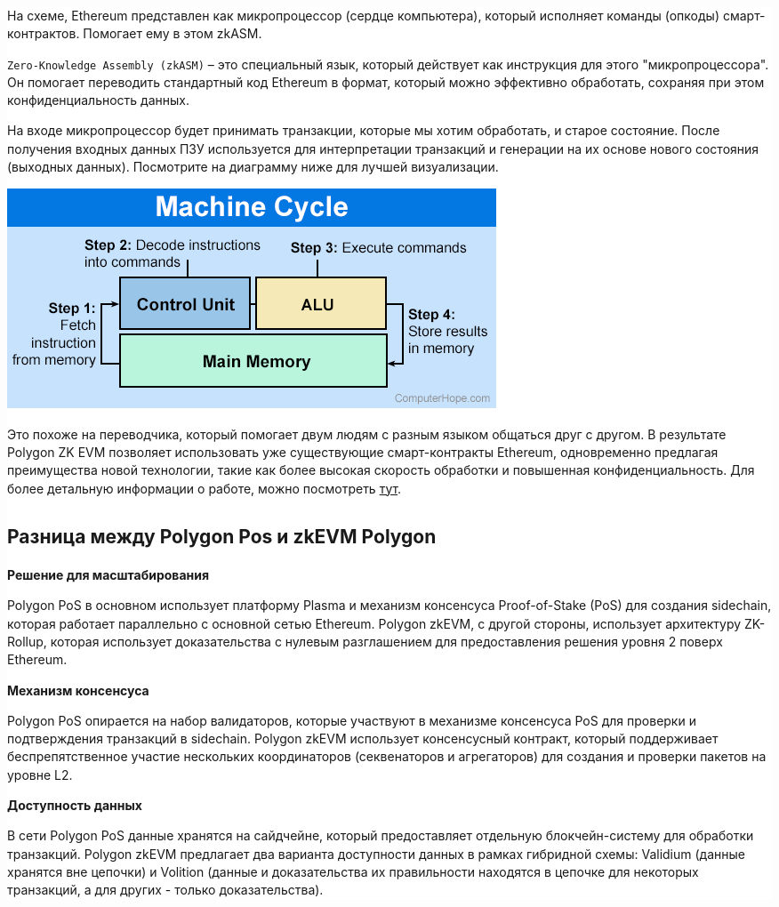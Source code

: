 На схеме, Ethereum представлен как микропроцессор (сердце компьютера), который исполняет команды (опкоды) смарт-контрактов. Помогает ему в этом zkASM.

`Zero-Knowledge Assembly (zkASM)` – это специальный язык, который действует как инструкция для этого "микропроцессора". Он помогает переводить стандартный код Ethereum в формат, который можно эффективно обработать, сохраняя при этом конфиденциальность данных.

На входе микропроцессор будет принимать транзакции, которые мы хотим обработать, и старое состояние. После получения входных данных ПЗУ используется для интерпретации транзакций и генерации на их основе нового состояния (выходных данных). Посмотрите на диаграмму ниже для лучшей визуализации.

![Alt text](./img/cpu-machine-cycle.png)

Это похоже на переводчика, который помогает двум людям с разным языком общаться друг с другом. В результате Polygon ZK EVM позволяет использовать уже существующие смарт-контракты Ethereum, одновременно предлагая преимущества новой технологии, такие как более высокая скорость обработки и повышенная конфиденциальность.
Для более детальную информации о работе, можно посмотреть [тут](https://wiki.polygon.technology/docs/category/zk-assembly/).

## Разница между Polygon Pos и zkEVM Polygon

**Решение для масштабирования**

Polygon PoS в основном использует платформу Plasma и механизм консенсуса Proof-of-Stake (PoS) для создания sidechain, которая работает параллельно с основной сетью Ethereum. Polygon zkEVM, с другой стороны, использует архитектуру ZK-Rollup, которая использует доказательства с нулевым разглашением для предоставления решения уровня 2 поверх Ethereum.

**Механизм консенсуса**

Polygon PoS опирается на набор валидаторов, которые участвуют в механизме консенсуса PoS для проверки и подтверждения транзакций в sidechain. Polygon zkEVM использует консенсусный контракт, который поддерживает беспрепятственное участие нескольких координаторов (секвенаторов и агрегаторов) для создания и проверки пакетов на уровне L2.

**Доступность данных**

В сети Polygon PoS данные хранятся на сайдчейне, который предоставляет отдельную блокчейн-систему для обработки транзакций. Polygon zkEVM предлагает два варианта доступности данных в рамках гибридной схемы: Validium (данные хранятся вне цепочки) и Volition (данные и доказательства их правильности находятся в цепочке для некоторых транзакций, а для других - только доказательства).
